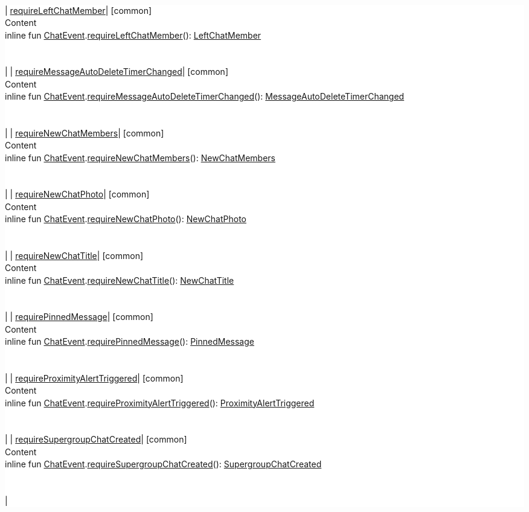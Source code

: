 | <a name="dev.inmo.tgbotapi.extensions.utils//requireLeftChatMember/dev.inmo.tgbotapi.types.message.ChatEvents.abstracts.ChatEvent#/PointingToDeclaration/"></a>[requireLeftChatMember](../../dev.inmo.tgbotapi.extensions.utils/require-left-chat-member.md)| <a name="dev.inmo.tgbotapi.extensions.utils//requireLeftChatMember/dev.inmo.tgbotapi.types.message.ChatEvents.abstracts.ChatEvent#/PointingToDeclaration/"></a>[common]  <br>Content  <br>inline fun [ChatEvent](index.md).[requireLeftChatMember](../../dev.inmo.tgbotapi.extensions.utils/require-left-chat-member.md)(): [LeftChatMember](../../dev.inmo.tgbotapi.types.message.ChatEvents/-left-chat-member/index.md)  <br><br><br>|
| <a name="dev.inmo.tgbotapi.extensions.utils//requireMessageAutoDeleteTimerChanged/dev.inmo.tgbotapi.types.message.ChatEvents.abstracts.ChatEvent#/PointingToDeclaration/"></a>[requireMessageAutoDeleteTimerChanged](../../dev.inmo.tgbotapi.extensions.utils/require-message-auto-delete-timer-changed.md)| <a name="dev.inmo.tgbotapi.extensions.utils//requireMessageAutoDeleteTimerChanged/dev.inmo.tgbotapi.types.message.ChatEvents.abstracts.ChatEvent#/PointingToDeclaration/"></a>[common]  <br>Content  <br>inline fun [ChatEvent](index.md).[requireMessageAutoDeleteTimerChanged](../../dev.inmo.tgbotapi.extensions.utils/require-message-auto-delete-timer-changed.md)(): [MessageAutoDeleteTimerChanged](../../dev.inmo.tgbotapi.types.message.ChatEvents/-message-auto-delete-timer-changed/index.md)  <br><br><br>|
| <a name="dev.inmo.tgbotapi.extensions.utils//requireNewChatMembers/dev.inmo.tgbotapi.types.message.ChatEvents.abstracts.ChatEvent#/PointingToDeclaration/"></a>[requireNewChatMembers](../../dev.inmo.tgbotapi.extensions.utils/require-new-chat-members.md)| <a name="dev.inmo.tgbotapi.extensions.utils//requireNewChatMembers/dev.inmo.tgbotapi.types.message.ChatEvents.abstracts.ChatEvent#/PointingToDeclaration/"></a>[common]  <br>Content  <br>inline fun [ChatEvent](index.md).[requireNewChatMembers](../../dev.inmo.tgbotapi.extensions.utils/require-new-chat-members.md)(): [NewChatMembers](../../dev.inmo.tgbotapi.types.message.ChatEvents/-new-chat-members/index.md)  <br><br><br>|
| <a name="dev.inmo.tgbotapi.extensions.utils//requireNewChatPhoto/dev.inmo.tgbotapi.types.message.ChatEvents.abstracts.ChatEvent#/PointingToDeclaration/"></a>[requireNewChatPhoto](../../dev.inmo.tgbotapi.extensions.utils/require-new-chat-photo.md)| <a name="dev.inmo.tgbotapi.extensions.utils//requireNewChatPhoto/dev.inmo.tgbotapi.types.message.ChatEvents.abstracts.ChatEvent#/PointingToDeclaration/"></a>[common]  <br>Content  <br>inline fun [ChatEvent](index.md).[requireNewChatPhoto](../../dev.inmo.tgbotapi.extensions.utils/require-new-chat-photo.md)(): [NewChatPhoto](../../dev.inmo.tgbotapi.types.message.ChatEvents/-new-chat-photo/index.md)  <br><br><br>|
| <a name="dev.inmo.tgbotapi.extensions.utils//requireNewChatTitle/dev.inmo.tgbotapi.types.message.ChatEvents.abstracts.ChatEvent#/PointingToDeclaration/"></a>[requireNewChatTitle](../../dev.inmo.tgbotapi.extensions.utils/require-new-chat-title.md)| <a name="dev.inmo.tgbotapi.extensions.utils//requireNewChatTitle/dev.inmo.tgbotapi.types.message.ChatEvents.abstracts.ChatEvent#/PointingToDeclaration/"></a>[common]  <br>Content  <br>inline fun [ChatEvent](index.md).[requireNewChatTitle](../../dev.inmo.tgbotapi.extensions.utils/require-new-chat-title.md)(): [NewChatTitle](../../dev.inmo.tgbotapi.types.message.ChatEvents/-new-chat-title/index.md)  <br><br><br>|
| <a name="dev.inmo.tgbotapi.extensions.utils//requirePinnedMessage/dev.inmo.tgbotapi.types.message.ChatEvents.abstracts.ChatEvent#/PointingToDeclaration/"></a>[requirePinnedMessage](../../dev.inmo.tgbotapi.extensions.utils/require-pinned-message.md)| <a name="dev.inmo.tgbotapi.extensions.utils//requirePinnedMessage/dev.inmo.tgbotapi.types.message.ChatEvents.abstracts.ChatEvent#/PointingToDeclaration/"></a>[common]  <br>Content  <br>inline fun [ChatEvent](index.md).[requirePinnedMessage](../../dev.inmo.tgbotapi.extensions.utils/require-pinned-message.md)(): [PinnedMessage](../../dev.inmo.tgbotapi.types.message.ChatEvents/-pinned-message/index.md)  <br><br><br>|
| <a name="dev.inmo.tgbotapi.extensions.utils//requireProximityAlertTriggered/dev.inmo.tgbotapi.types.message.ChatEvents.abstracts.ChatEvent#/PointingToDeclaration/"></a>[requireProximityAlertTriggered](../../dev.inmo.tgbotapi.extensions.utils/require-proximity-alert-triggered.md)| <a name="dev.inmo.tgbotapi.extensions.utils//requireProximityAlertTriggered/dev.inmo.tgbotapi.types.message.ChatEvents.abstracts.ChatEvent#/PointingToDeclaration/"></a>[common]  <br>Content  <br>inline fun [ChatEvent](index.md).[requireProximityAlertTriggered](../../dev.inmo.tgbotapi.extensions.utils/require-proximity-alert-triggered.md)(): [ProximityAlertTriggered](../../dev.inmo.tgbotapi.types.message.ChatEvents/-proximity-alert-triggered/index.md)  <br><br><br>|
| <a name="dev.inmo.tgbotapi.extensions.utils//requireSupergroupChatCreated/dev.inmo.tgbotapi.types.message.ChatEvents.abstracts.ChatEvent#/PointingToDeclaration/"></a>[requireSupergroupChatCreated](../../dev.inmo.tgbotapi.extensions.utils/require-supergroup-chat-created.md)| <a name="dev.inmo.tgbotapi.extensions.utils//requireSupergroupChatCreated/dev.inmo.tgbotapi.types.message.ChatEvents.abstracts.ChatEvent#/PointingToDeclaration/"></a>[common]  <br>Content  <br>inline fun [ChatEvent](index.md).[requireSupergroupChatCreated](../../dev.inmo.tgbotapi.extensions.utils/require-supergroup-chat-created.md)(): [SupergroupChatCreated](../../dev.inmo.tgbotapi.types.message.ChatEvents/-supergroup-chat-created/index.md)  <br><br><br>|
